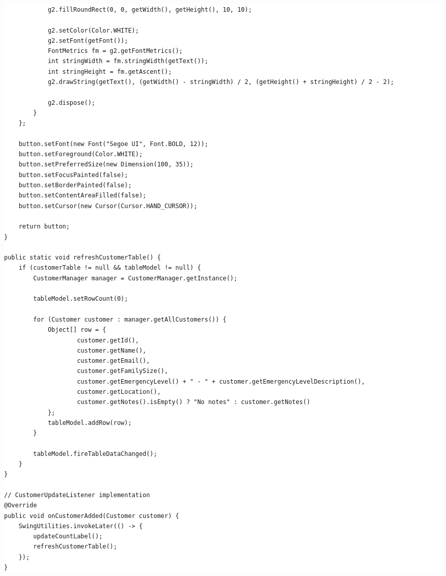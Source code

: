                 g2.fillRoundRect(0, 0, getWidth(), getHeight(), 10, 10);

                g2.setColor(Color.WHITE);
                g2.setFont(getFont());
                FontMetrics fm = g2.getFontMetrics();
                int stringWidth = fm.stringWidth(getText());
                int stringHeight = fm.getAscent();
                g2.drawString(getText(), (getWidth() - stringWidth) / 2, (getHeight() + stringHeight) / 2 - 2);

                g2.dispose();
            }
        };

        button.setFont(new Font("Segoe UI", Font.BOLD, 12));
        button.setForeground(Color.WHITE);
        button.setPreferredSize(new Dimension(100, 35));
        button.setFocusPainted(false);
        button.setBorderPainted(false);
        button.setContentAreaFilled(false);
        button.setCursor(new Cursor(Cursor.HAND_CURSOR));

        return button;
    }

    public static void refreshCustomerTable() {
        if (customerTable != null && tableModel != null) {
            CustomerManager manager = CustomerManager.getInstance();

            tableModel.setRowCount(0);

            for (Customer customer : manager.getAllCustomers()) {
                Object[] row = {
                        customer.getId(),
                        customer.getName(),
                        customer.getEmail(),
                        customer.getFamilySize(),
                        customer.getEmergencyLevel() + " - " + customer.getEmergencyLevelDescription(),
                        customer.getLocation(),
                        customer.getNotes().isEmpty() ? "No notes" : customer.getNotes()
                };
                tableModel.addRow(row);
            }

            tableModel.fireTableDataChanged();
        }
    }

    // CustomerUpdateListener implementation
    @Override
    public void onCustomerAdded(Customer customer) {
        SwingUtilities.invokeLater(() -> {
            updateCountLabel();
            refreshCustomerTable();
        });
    }
